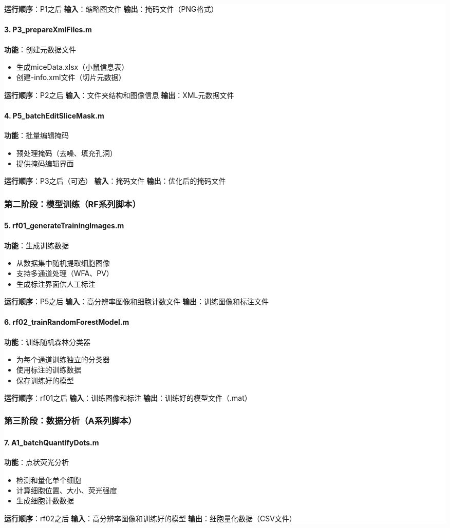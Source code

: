 **运行顺序**：P1之后
**输入**：缩略图文件
**输出**：掩码文件（PNG格式）

#### 3. P3_prepareXmlFiles.m
**功能**：创建元数据文件
- 生成miceData.xlsx（小鼠信息表）
- 创建-info.xml文件（切片元数据）

**运行顺序**：P2之后
**输入**：文件夹结构和图像信息
**输出**：XML元数据文件

#### 4. P5_batchEditSliceMask.m
**功能**：批量编辑掩码
- 预处理掩码（去噪、填充孔洞）
- 提供掩码编辑界面

**运行顺序**：P3之后（可选）
**输入**：掩码文件
**输出**：优化后的掩码文件

### 第二阶段：模型训练（RF系列脚本）

#### 5. rf01_generateTrainingImages.m
**功能**：生成训练数据
- 从数据集中随机提取细胞图像
- 支持多通道处理（WFA、PV）
- 生成标注界面供人工标注

**运行顺序**：P5之后
**输入**：高分辨率图像和细胞计数文件
**输出**：训练图像和标注文件

#### 6. rf02_trainRandomForestModel.m
**功能**：训练随机森林分类器
- 为每个通道训练独立的分类器
- 使用标注的训练数据
- 保存训练好的模型

**运行顺序**：rf01之后
**输入**：训练图像和标注
**输出**：训练好的模型文件（.mat）

### 第三阶段：数据分析（A系列脚本）

#### 7. A1_batchQuantifyDots.m
**功能**：点状荧光分析
- 检测和量化单个细胞
- 计算细胞位置、大小、荧光强度
- 生成细胞计数数据

**运行顺序**：rf02之后
**输入**：高分辨率图像和训练好的模型
**输出**：细胞量化数据（CSV文件）
